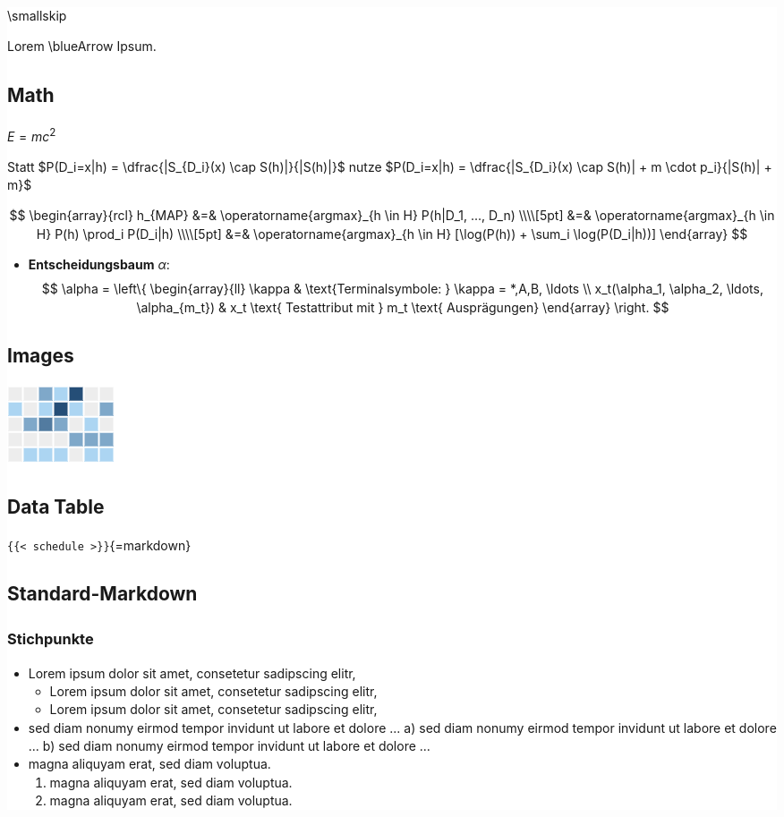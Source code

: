\smallskip

Lorem \blueArrow Ipsum.

## Math
$E = m c^2$

Statt $P(D_i=x|h) = \dfrac{|S_{D_i}(x) \cap S(h)|}{|S(h)|}$ nutze $P(D_i=x|h) = \dfrac{|S_{D_i}(x) \cap S(h)| + m \cdot p_i}{|S(h)| + m}$

$$
    \begin{array}{rcl}
    h_{MAP} &=& \operatorname{argmax}_{h \in H} P(h|D_1, ..., D_n) \\\\[5pt]
            &=& \operatorname{argmax}_{h \in H} P(h) \prod_i P(D_i|h) \\\\[5pt]
            &=& \operatorname{argmax}_{h \in H} [\log(P(h)) + \sum_i \log(P(D_i|h))]
    \end{array}
$$

*   **Entscheidungsbaum** $\alpha$:
    $$
        \alpha = \left\{ \begin{array}{ll}
            \kappa  & \text{Terminalsymbole: } \kappa = *,A,B, \ldots \\
            x_t(\alpha_1, \alpha_2, \ldots, \alpha_{m_t}) & x_t \text{ Testattribut mit } m_t \text{ Ausprägungen}
        \end{array} \right.
    $$

## Images
![Sky](images/somefig.png)

## Data Table
`{{< schedule >}}`{=markdown}


## Standard-Markdown

### Stichpunkte

*   Lorem ipsum dolor sit amet, consetetur sadipscing elitr,
    -   Lorem ipsum dolor sit amet, consetetur sadipscing elitr,
    -   Lorem ipsum dolor sit amet, consetetur sadipscing elitr,
*   sed diam nonumy eirmod tempor invidunt ut labore et dolore ...
    a)  sed diam nonumy eirmod tempor invidunt ut labore et dolore ...
    b)  sed diam nonumy eirmod tempor invidunt ut labore et dolore ...
*   magna aliquyam erat, sed diam voluptua.
    1.  magna aliquyam erat, sed diam voluptua.
    2.  magna aliquyam erat, sed diam voluptua.

